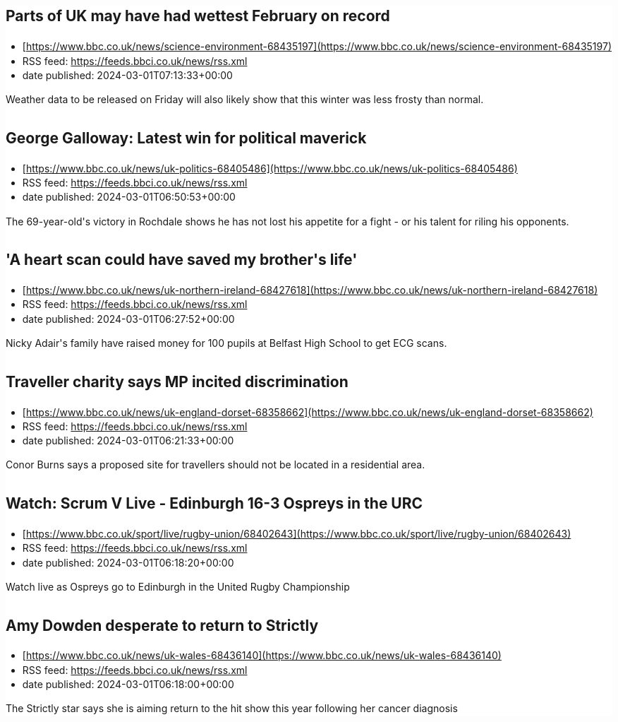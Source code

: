 ## Parts of UK may have had wettest February on record
 - [https://www.bbc.co.uk/news/science-environment-68435197](https://www.bbc.co.uk/news/science-environment-68435197)
 - RSS feed: https://feeds.bbci.co.uk/news/rss.xml
 - date published: 2024-03-01T07:13:33+00:00

Weather data to be released on Friday will also likely show that this winter was less frosty than normal.

## George Galloway: Latest win for political maverick
 - [https://www.bbc.co.uk/news/uk-politics-68405486](https://www.bbc.co.uk/news/uk-politics-68405486)
 - RSS feed: https://feeds.bbci.co.uk/news/rss.xml
 - date published: 2024-03-01T06:50:53+00:00

The 69-year-old's victory in Rochdale shows he has not lost his appetite for a fight - or his talent for riling his opponents.

## 'A heart scan could have saved my brother's life'
 - [https://www.bbc.co.uk/news/uk-northern-ireland-68427618](https://www.bbc.co.uk/news/uk-northern-ireland-68427618)
 - RSS feed: https://feeds.bbci.co.uk/news/rss.xml
 - date published: 2024-03-01T06:27:52+00:00

Nicky Adair's family have raised money for 100 pupils at Belfast High School to get ECG scans.

## Traveller charity says MP incited discrimination
 - [https://www.bbc.co.uk/news/uk-england-dorset-68358662](https://www.bbc.co.uk/news/uk-england-dorset-68358662)
 - RSS feed: https://feeds.bbci.co.uk/news/rss.xml
 - date published: 2024-03-01T06:21:33+00:00

Conor Burns says a proposed site for travellers should not be located in a residential area.

## Watch: Scrum V Live - Edinburgh 16-3 Ospreys in the URC
 - [https://www.bbc.co.uk/sport/live/rugby-union/68402643](https://www.bbc.co.uk/sport/live/rugby-union/68402643)
 - RSS feed: https://feeds.bbci.co.uk/news/rss.xml
 - date published: 2024-03-01T06:18:20+00:00

Watch live as Ospreys go to Edinburgh in the United Rugby Championship

## Amy Dowden desperate to return to Strictly
 - [https://www.bbc.co.uk/news/uk-wales-68436140](https://www.bbc.co.uk/news/uk-wales-68436140)
 - RSS feed: https://feeds.bbci.co.uk/news/rss.xml
 - date published: 2024-03-01T06:18:00+00:00

The Strictly star says she is aiming return to the hit show this year following her cancer diagnosis
